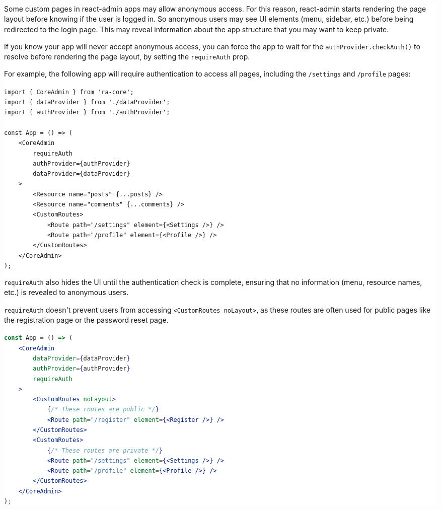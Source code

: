 Some custom pages in react-admin apps may allow anonymous access. For this reason, react-admin starts rendering the page layout before knowing if the user is logged in. So anonymous users may see UI elements (menu, sidebar, etc.) before being redirected to the login page. This may reveal information about the app structure that you may want to keep private.

If you know your app will never accept anonymous access, you can force the app to wait for the `authProvider.checkAuth()` to resolve before rendering the page layout, by setting the `requireAuth` prop.

For example, the following app will require authentication to access all pages, including the `/settings` and `/profile` pages:

```tsx
import { CoreAdmin } from 'ra-core';
import { dataProvider } from './dataProvider';
import { authProvider } from './authProvider';

const App = () => (
    <CoreAdmin
        requireAuth
        authProvider={authProvider}
        dataProvider={dataProvider}
    >
        <Resource name="posts" {...posts} />
        <Resource name="comments" {...comments} />
        <CustomRoutes>
            <Route path="/settings" element={<Settings />} />
            <Route path="/profile" element={<Profile />} />
        </CustomRoutes>
    </CoreAdmin>
);
```

`requireAuth` also hides the UI until the authentication check is complete, ensuring that no information (menu, resource names, etc.) is revealed to anonymous users.

`requireAuth` doesn't prevent users from accessing `<CustomRoutes noLayout>`, as these routes are often used for public pages like the registration page or the password reset page.

```jsx
const App = () => (
    <CoreAdmin
        dataProvider={dataProvider}
        authProvider={authProvider}
        requireAuth
    >
        <CustomRoutes noLayout>
            {/* These routes are public */}
            <Route path="/register" element={<Register />} />
        </CustomRoutes>
        <CustomRoutes>
            {/* These routes are private */}
            <Route path="/settings" element={<Settings />} />
            <Route path="/profile" element={<Profile />} />
        </CustomRoutes>
    </CoreAdmin>
);
```

